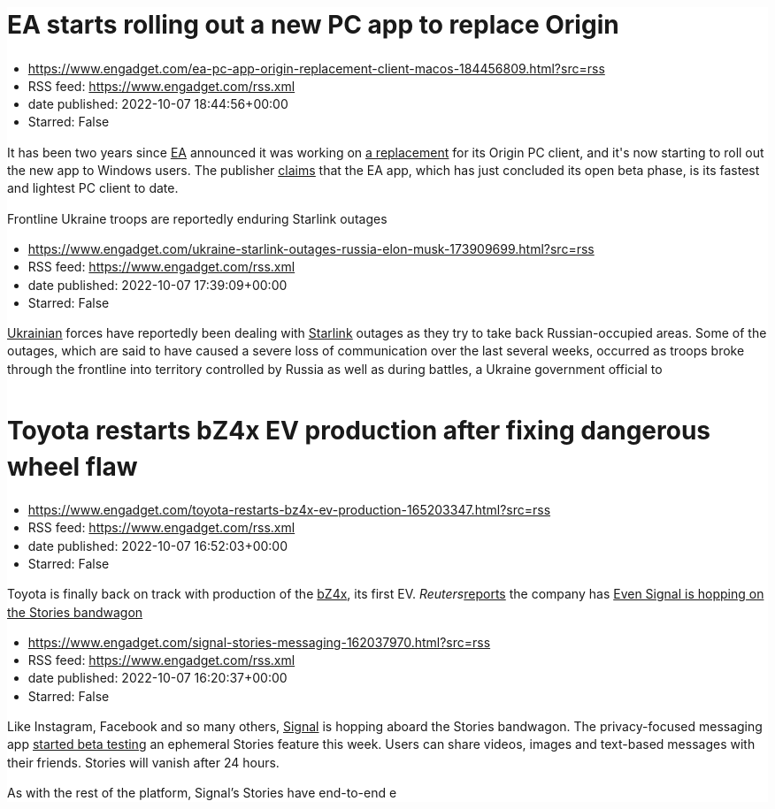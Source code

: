 # EA starts rolling out a new PC app to replace Origin
 - https://www.engadget.com/ea-pc-app-origin-replacement-client-macos-184456809.html?src=rss
 - RSS feed: https://www.engadget.com/rss.xml
 - date published: 2022-10-07 18:44:56+00:00
 - Starred: False

<p>It has been two years since <a href="https://www.engadget.com/tag/ea/"><ins>EA</ins></a> announced it was working on <a href="https://www.engadget.com/ea-desktop-app-origin-165926324.html"><ins>a replacement</ins></a> for its Origin PC client, and it's now starting to roll out the new app to Windows users. The publisher <a href="https://www.ea.com/news/ea-app"><ins>claims</ins></a> that the EA app, which has just concluded its open beta phase, is its fastest and lightest PC client to date.</p

# Frontline Ukraine troops are reportedly enduring Starlink outages
 - https://www.engadget.com/ukraine-starlink-outages-russia-elon-musk-173909699.html?src=rss
 - RSS feed: https://www.engadget.com/rss.xml
 - date published: 2022-10-07 17:39:09+00:00
 - Starred: False

<p><a href="https://www.engadget.com/tag/ukraine/"><ins>Ukrainian</ins></a> forces have reportedly been dealing with <a href="https://www.engadget.com/tag/starlink/"><ins>Starlink</ins></a> outages as they try to take back Russian-occupied areas. Some of the outages, which are said to have caused a severe loss of communication over the last several weeks, occurred as troops broke through the frontline into territory controlled by Russia as well as during battles, a Ukraine government official to

# Toyota restarts bZ4x EV production after fixing dangerous wheel flaw
 - https://www.engadget.com/toyota-restarts-bz4x-ev-production-165203347.html?src=rss
 - RSS feed: https://www.engadget.com/rss.xml
 - date published: 2022-10-07 16:52:03+00:00
 - Starred: False

<p>Toyota is finally back on track with production of the <a href="https://www.engadget.com/toyotas-first-battery-ev-will-start-at-42000-dollars-144020190.html">bZ4x</a>, its first EV. <em>Reuters</em><a href="https://www.reuters.com/business/autos-transportation/toyota-resume-selling-its-first-mass-produced-ev-after-safety-concern-recall-2022-10-06/">reports</a> the company has <a href="https://www-mlit-go-jp.translate.goog/report/press/jidosha08_hh_004567.html?_x_tr_sl=ja&amp;_x_tr_tl=en&amp;_

# Even Signal is hopping on the Stories bandwagon
 - https://www.engadget.com/signal-stories-messaging-162037970.html?src=rss
 - RSS feed: https://www.engadget.com/rss.xml
 - date published: 2022-10-07 16:20:37+00:00
 - Starred: False

<p>Like Instagram, Facebook and so many others, <a href="https://www.engadget.com/tag/signal/">Signal</a> is hopping aboard the Stories bandwagon. The privacy-focused messaging app <a href="https://community.signalusers.org/t/stories-feedback/47715">started beta testing</a> an ephemeral Stories feature this week. Users can share videos, images and text-based messages with their friends. Stories will vanish after 24 hours.</p><p>As with the rest of the platform, Signal’s Stories have end-to-end e
